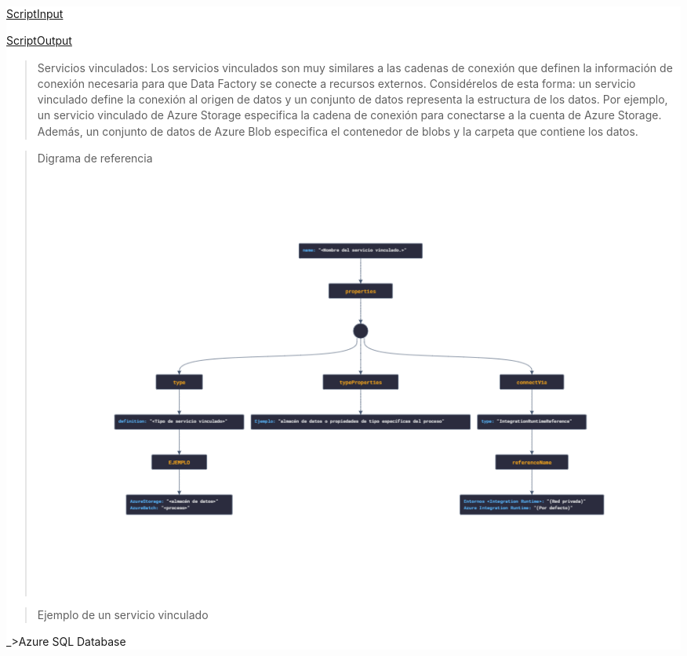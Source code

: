 [ScriptInput](../../../azureCli/createconjundataset.ps1)

[ScriptOutput](../../../azureCli/createconjundatasetOutput.ps1)


>Servicios vinculados:
Los servicios vinculados son muy similares a las cadenas de conexión que definen la información de conexión necesaria para que Data Factory se conecte a recursos externos. Considérelos de esta forma: un servicio vinculado define la conexión al origen de datos y un conjunto de datos representa la estructura de los datos. Por ejemplo, un servicio vinculado de Azure Storage especifica la cadena de conexión para conectarse a la cuenta de Azure Storage. Además, un conjunto de datos de Azure Blob especifica el contenedor de blobs y la carpeta que contiene los datos.

>Digrama de referencia 
![Servicio Vinculado](./imagenes/servicioVinculado.png)

>Ejemplo de un servicio vinculado

_>Azure SQL Database